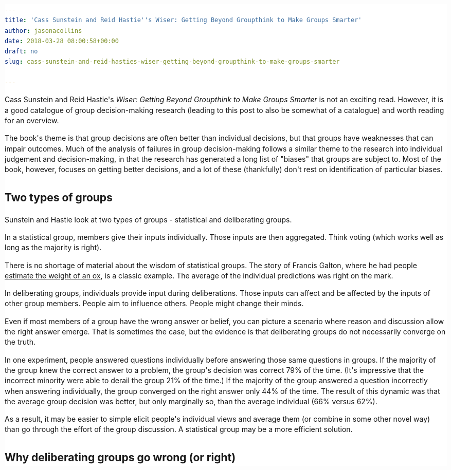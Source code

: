 ```yaml
---
title: 'Cass Sunstein and Reid Hastie''s Wiser: Getting Beyond Groupthink to Make Groups Smarter'
author: jasonacollins
date: 2018-03-28 08:00:58+00:00
draft: no
slug: cass-sunstein-and-reid-hasties-wiser-getting-beyond-groupthink-to-make-groups-smarter

---
```


Cass Sunstein and Reid Hastie's *Wiser: Getting Beyond Groupthink to Make Groups Smarter* is not an exciting read. However, it is a good catalogue of group decision-making research (leading to this post to also be somewhat of a catalogue) and worth reading for an overview.

The book's theme is that group decisions are often better than individual decisions, but that groups have weaknesses that can impair outcomes. Much of the analysis of failures in group decision-making follows a similar theme to the research into individual judgement and decision-making, in that the research has generated a long list of "biases" that groups are subject to. Most of the book, however, focuses on getting better decisions, and a lot of these (thankfully) don't rest on identification of particular biases.

## Two types of groups

Sunstein and Hastie look at two types of groups - statistical and deliberating groups.

In a statistical group, members give their inputs individually. Those inputs are then aggregated. Think voting (which works well as long as the majority is right).

There is no shortage of material about the wisdom of statistical groups. The story of Francis Galton, where he had people [estimate the weight of an ox](https://en.m.wikipedia.org/wiki/Francis_Galton#Variance_and_standard_deviation), is a classic example. The average of the individual predictions was right on the mark.

In deliberating groups, individuals provide input during deliberations. Those inputs can affect and be affected by the inputs of other group members. People aim to influence others. People might change their minds.

Even if most members of a group have the wrong answer or belief, you can picture a scenario where reason and discussion allow the right answer emerge. That is sometimes the case, but the evidence is that deliberating groups do not necessarily converge on the truth.

In one experiment, people answered questions individually before answering those same questions in groups. If the majority of the group knew the correct answer to a problem, the group's decision was correct 79% of the time. (It's impressive that the incorrect minority were able to derail the group 21% of the time.) If the majority of the group answered a question incorrectly when answering individually, the group converged on the right answer only 44% of the time. The result of this dynamic was that the average group decision was better, but only marginally so, than the average individual (66% versus 62%).

As a result, it may be easier to simple elicit people's individual views and average them (or combine in some other novel way) than go through the effort of the group discussion. A statistical group may be a more efficient solution.

## Why deliberating groups go wrong (or right)
